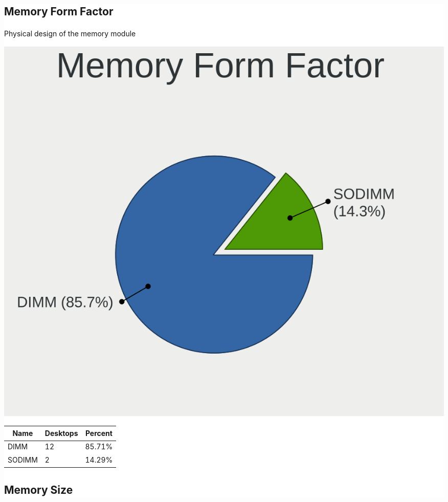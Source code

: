 Memory Form Factor
------------------

Physical design of the memory module

![Memory Form Factor](./images/pie_chart/memory_formfactor.svg)


| Name   | Desktops | Percent |
|--------|----------|---------|
| DIMM   | 12       | 85.71%  |
| SODIMM | 2        | 14.29%  |

Memory Size
-----------
